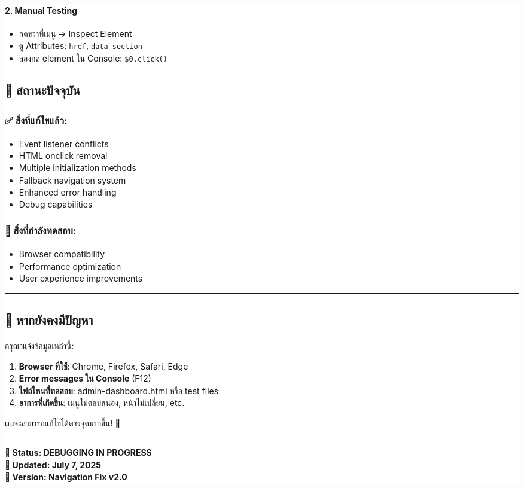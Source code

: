 #### 2. Manual Testing
- กดขวาที่เมนู → Inspect Element
- ดู Attributes: `href`, `data-section`
- ลองกด element ใน Console: `$0.click()`

## 🎯 สถานะปัจจุบัน

### ✅ สิ่งที่แก้ไขแล้ว:
- Event listener conflicts
- HTML onclick removal
- Multiple initialization methods
- Fallback navigation system
- Enhanced error handling
- Debug capabilities

### 🔄 สิ่งที่กำลังทดสอบ:
- Browser compatibility
- Performance optimization
- User experience improvements

---

## 💬 หากยังคงมีปัญหา

กรุณาแจ้งข้อมูลเหล่านี้:

1. **Browser ที่ใช้**: Chrome, Firefox, Safari, Edge
2. **Error messages ใน Console** (F12)
3. **ไฟล์ไหนที่ทดสอบ**: admin-dashboard.html หรือ test files
4. **อาการที่เกิดขึ้น**: เมนูไม่ตอบสนอง, หน้าไม่เปลี่ยน, etc.

ผมจะสามารถแก้ไขได้ตรงจุดมากขึ้น! 🚀

---

**🔄 Status: DEBUGGING IN PROGRESS**  
**📅 Updated: July 7, 2025**  
**🔧 Version: Navigation Fix v2.0**

